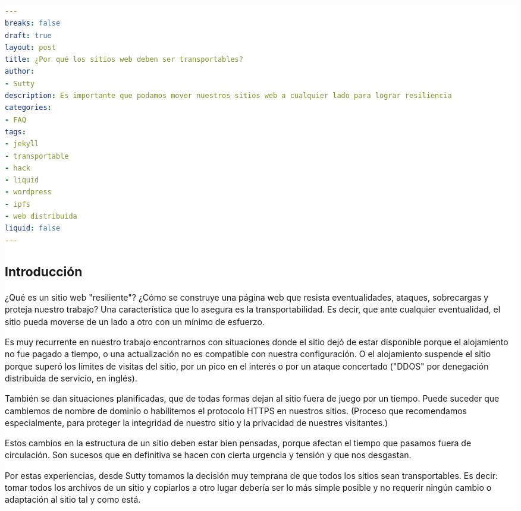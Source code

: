 ```yaml
---
breaks: false
draft: true
layout: post
title: ¿Por qué los sitios web deben ser transportables?
author:
- Sutty
description: Es importante que podamos mover nuestros sitios web a cualquier lado para lograr resiliencia
categories:
- FAQ
tags:
- jekyll
- transportable
- hack
- liquid
- wordpress
- ipfs
- web distribuida
liquid: false
---
```


## Introducción

¿Qué es un sitio web "resiliente"? ¿Cómo se construye una página web
que resista eventualidades, ataques, sobrecargas y proteja nuestro
trabajo?  Una característica que lo asegura es la transportabilidad.
Es decir, que ante cualquier eventualidad, el sitio pueda moverse de un
lado a otro con un mínimo de esfuerzo.

Es muy recurrente en nuestro trabajo encontrarnos con situaciones donde
el sitio dejó de estar disponible porque el alojamiento no fue pagado
a tiempo, o una actualización no es compatible con nuestra
configuración.  O el alojamiento suspende el sitio porque superó los
límites de visitas del sitio, por un pico en el interés o por un ataque
concertado ("DDOS" por denegación distribuida de servicio, en inglés).

También se dan situaciones planificadas, que de todas formas dejan al
sitio  fuera de juego por un tiempo. Puede suceder que cambiemos de
nombre de dominio o habilitemos el protocolo HTTPS en nuestros sitios.
(Proceso que recomendamos especialmente, para proteger la integridad de
nuestro sitio y la privacidad de nuestres visitantes.)

Estos cambios en la estructura de un sitio deben estar bien pensadas,
porque afectan el tiempo que pasamos fuera de circulación.  Son sucesos
que en definitiva se hacen con cierta urgencia y tensión y que nos
desgastan.

Por estas experiencias, desde Sutty tomamos la decisión muy temprana de
que todos los sitios sean transportables.  Es decir: tomar todos los
archivos de un sitio y copiarlos a otro lugar debería ser lo más simple
posible y no requerir ningún cambio o adaptación al sitio tal y como
está.
